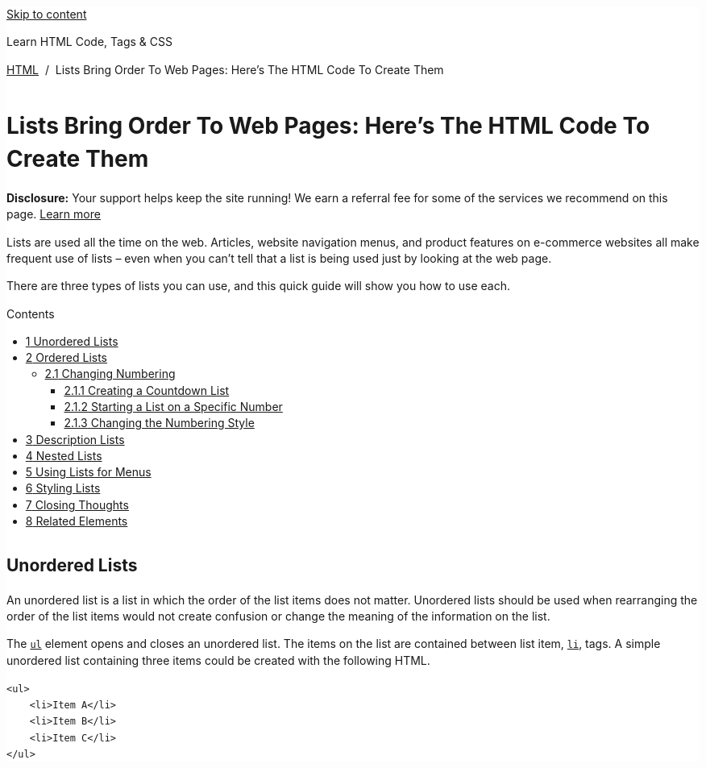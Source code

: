 <a href="#site-main" class="skip-link screen-reader-text">Skip to content</a>



[](https://html.com/)

Learn HTML Code, Tags & CSS





[HTML](https://html.com/)  /  Lists Bring Order To Web Pages: Here’s The HTML Code To Create Them

Lists Bring Order To Web Pages: Here’s The HTML Code To Create Them
===================================================================

**Disclosure:** Your support helps keep the site running! We earn a referral fee for some of the services we recommend on this page. [Learn more](https://html.com/disclosure/)

Lists are used all the time on the web. Articles, website navigation menus, and product features on e-commerce websites all make frequent use of lists – even when you can’t tell that a list is being used just by looking at the web page.

There are three types of lists you can use, and this quick guide will show you how to use each.

Contents

-   [<span class="toc_number toc_depth_1">1</span> Unordered Lists](#Unordered_Lists)
-   [<span class="toc_number toc_depth_1">2</span> Ordered Lists](#Ordered_Lists)
    -   [<span class="toc_number toc_depth_2">2.1</span> Changing Numbering](#Changing_Numbering)
        -   [<span class="toc_number toc_depth_3">2.1.1</span> Creating a Countdown List](#Creating_a_Countdown_List)
        -   [<span class="toc_number toc_depth_3">2.1.2</span> Starting a List on a Specific Number](#Starting_a_List_on_a_Specific_Number)
        -   [<span class="toc_number toc_depth_3">2.1.3</span> Changing the Numbering Style](#Changing_the_Numbering_Style)
-   [<span class="toc_number toc_depth_1">3</span> Description Lists](#Description_Lists)
-   [<span class="toc_number toc_depth_1">4</span> Nested Lists](#Nested_Lists)
-   [<span class="toc_number toc_depth_1">5</span> Using Lists for Menus](#Using_Lists_for_Menus)
-   [<span class="toc_number toc_depth_1">6</span> Styling Lists](#Styling_Lists)
-   [<span class="toc_number toc_depth_1">7</span> Closing Thoughts](#Closing_Thoughts)
-   [<span class="toc_number toc_depth_1">8</span> Related Elements](#Related_Elements)

<span id="Unordered_Lists">Unordered Lists</span>
-------------------------------------------------

An unordered list is a list in which the order of the list items does not matter. Unordered lists should be used when rearranging the order of the list items would not create confusion or change the meaning of the information on the list.

The [`ul`](https://html.com/tags/ul/) element opens and closes an unordered list. The items on the list are contained between list item, [`li`](https://html.com/tags/li/), tags. A simple unordered list containing three items could be created with the following HTML.

    <ul>
        <li>Item A</li>
        <li>Item B</li>
        <li>Item C</li>
    </ul>
